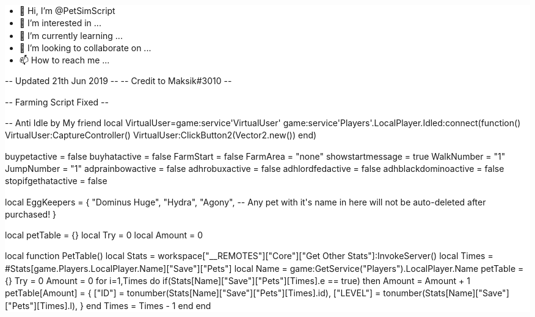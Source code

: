 - 👋 Hi, I’m @PetSimScript
- 👀 I’m interested in ...
- 🌱 I’m currently learning ...
- 💞️ I’m looking to collaborate on ...
- 📫 How to reach me ...


-- Updated 21th Jun 2019 --
-- Credit to Maksik#3010 --

-- Farming Script Fixed --

-- Anti Idle by My friend
local VirtualUser=game:service'VirtualUser'
game:service'Players'.LocalPlayer.Idled:connect(function()
VirtualUser:CaptureController()
VirtualUser:ClickButton2(Vector2.new())
end)

buypetactive = false
buyhatactive = false
FarmStart = false
FarmArea = "none"
showstartmessage = true
WalkNumber = "1"
JumpNumber = "1"
adprainbowactive = false
adhrobuxactive = false
adhlordfedactive = false
adhblackdominoactive = false
stopifgethatactive = false

local EggKeepers = {
	"Dominus Huge", "Hydra", "Agony", -- Any pet with it's name in here will not be auto-deleted after purchased!
}

local petTable = {}
local Try = 0
local Amount = 0

local function PetTable()
	local Stats = workspace["__REMOTES"]["Core"]["Get Other Stats"]:InvokeServer()
	local Times = #Stats[game.Players.LocalPlayer.Name]["Save"]["Pets"]
	local Name = game:GetService("Players").LocalPlayer.Name
	petTable = {}
	Try = 0
	Amount = 0
    for i=1,Times do
        if(Stats[Name]["Save"]["Pets"][Times].e == true) then
			Amount = Amount + 1
			petTable[Amount] = {
				["ID"] = tonumber(Stats[Name]["Save"]["Pets"][Times].id),
				["LEVEL"] = tonumber(Stats[Name]["Save"]["Pets"][Times].l),
			}
        end
        Times = Times - 1
    end
end
